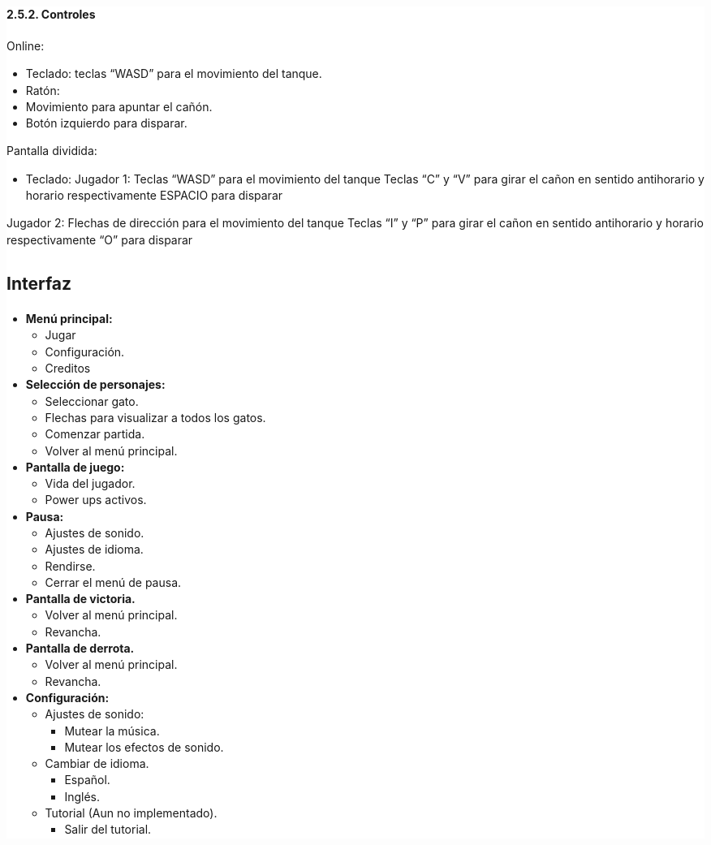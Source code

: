 
#### 2.5.2. Controles 
Online:
-	Teclado: teclas “WASD” para el movimiento del tanque.
-	Ratón: 
-	Movimiento para apuntar el cañón.
-	Botón izquierdo para disparar.

Pantalla dividida:
-	Teclado: 
Jugador 1:
Teclas “WASD” para el movimiento del tanque
Teclas “C” y “V” para girar el cañon en sentido antihorario y horario respectivamente
ESPACIO para disparar

Jugador 2:
Flechas de dirección para el movimiento del tanque
Teclas “I” y “P” para girar el cañon en sentido antihorario y horario respectivamente
“O” para disparar


## Interfaz 
- **Menú principal:** 
    - Jugar
    - Configuración.
    - Creditos
- **Selección de personajes:** 
    - Seleccionar gato.
    - Flechas para visualizar a todos los gatos.
    - Comenzar partida.
    - Volver al menú principal.
- **Pantalla de juego:** 
    - Vida del jugador.
    - Power ups activos.
- **Pausa:**
    - Ajustes de sonido.
    - Ajustes de idioma.
    - Rendirse.
    - Cerrar el menú de pausa.
- **Pantalla de victoria.**
    - Volver al menú principal.
    - Revancha.
- **Pantalla de derrota.**
    - Volver al menú principal.
    - Revancha.
- **Configuración:**
    - Ajustes de sonido: 
        - Mutear la música.
        - Mutear los efectos de sonido.
    - Cambiar de idioma.
        - Español.
        - Inglés.
    - Tutorial (Aun no implementado).
        - Salir del tutorial.
